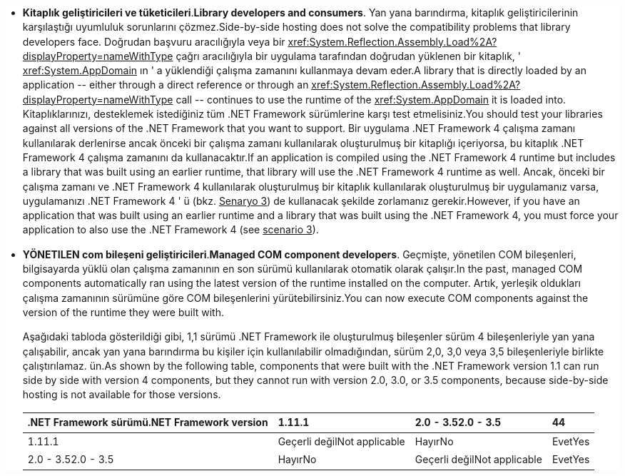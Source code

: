 - <span data-ttu-id="b8848-122">**Kitaplık geliştiricileri ve tüketicileri**.</span><span class="sxs-lookup"><span data-stu-id="b8848-122">**Library developers and consumers**.</span></span> <span data-ttu-id="b8848-123">Yan yana barındırma, kitaplık geliştiricilerinin karşılaştığı uyumluluk sorunlarını çözmez.</span><span class="sxs-lookup"><span data-stu-id="b8848-123">Side-by-side hosting does not solve the compatibility problems that library developers face.</span></span> <span data-ttu-id="b8848-124">Doğrudan başvuru aracılığıyla veya bir <xref:System.Reflection.Assembly.Load%2A?displayProperty=nameWithType> çağrı aracılığıyla bir uygulama tarafından doğrudan yüklenen bir kitaplık, ' <xref:System.AppDomain> ın ' a yüklendiği çalışma zamanını kullanmaya devam eder.</span><span class="sxs-lookup"><span data-stu-id="b8848-124">A library that is directly loaded by an application -- either through a direct reference or through an <xref:System.Reflection.Assembly.Load%2A?displayProperty=nameWithType> call -- continues to use the runtime of the <xref:System.AppDomain> it is loaded into.</span></span> <span data-ttu-id="b8848-125">Kitaplıklarınızı, desteklemek istediğiniz tüm .NET Framework sürümlerine karşı test etmelisiniz.</span><span class="sxs-lookup"><span data-stu-id="b8848-125">You should test your libraries against all versions of the .NET Framework that you want to support.</span></span> <span data-ttu-id="b8848-126">Bir uygulama .NET Framework 4 çalışma zamanı kullanılarak derlenirse ancak önceki bir çalışma zamanı kullanılarak oluşturulmuş bir kitaplığı içeriyorsa, bu kitaplık .NET Framework 4 çalışma zamanını da kullanacaktır.</span><span class="sxs-lookup"><span data-stu-id="b8848-126">If an application is compiled using the .NET Framework 4 runtime but includes a library that was built using an earlier runtime, that library will use the .NET Framework 4 runtime as well.</span></span> <span data-ttu-id="b8848-127">Ancak, önceki bir çalışma zamanı ve .NET Framework 4 kullanılarak oluşturulmuş bir kitaplık kullanılarak oluşturulmuş bir uygulamanız varsa, uygulamanızı .NET Framework 4 ' ü (bkz. [Senaryo 3](#scenarios)) de kullanacak şekilde zorlamanız gerekir.</span><span class="sxs-lookup"><span data-stu-id="b8848-127">However, if you have an application that was built using an earlier runtime and a library that was built using the .NET Framework 4, you must force your application to also use the .NET Framework 4 (see [scenario 3](#scenarios)).</span></span>  
  
- <span data-ttu-id="b8848-128">**YÖNETILEN com bileşeni geliştiricileri**.</span><span class="sxs-lookup"><span data-stu-id="b8848-128">**Managed COM component developers**.</span></span> <span data-ttu-id="b8848-129">Geçmişte, yönetilen COM bileşenleri, bilgisayarda yüklü olan çalışma zamanının en son sürümü kullanılarak otomatik olarak çalışır.</span><span class="sxs-lookup"><span data-stu-id="b8848-129">In the past, managed COM components automatically ran using the latest version of the runtime installed on the computer.</span></span> <span data-ttu-id="b8848-130">Artık, yerleşik oldukları çalışma zamanının sürümüne göre COM bileşenlerini yürütebilirsiniz.</span><span class="sxs-lookup"><span data-stu-id="b8848-130">You can now execute COM components against the version of the runtime they were built with.</span></span>  
  
     <span data-ttu-id="b8848-131">Aşağıdaki tabloda gösterildiği gibi, 1,1 sürümü .NET Framework ile oluşturulmuş bileşenler sürüm 4 bileşenleriyle yan yana çalışabilir, ancak yan yana barındırma bu kişiler için kullanılabilir olmadığından, sürüm 2,0, 3,0 veya 3,5 bileşenleriyle birlikte çalıştırılamaz. ün.</span><span class="sxs-lookup"><span data-stu-id="b8848-131">As shown by the following table, components that were built with the .NET Framework version 1.1 can run side by side with version 4 components, but they cannot run with version 2.0, 3.0, or 3.5 components, because side-by-side hosting is not available for those versions.</span></span>  
  
    |<span data-ttu-id="b8848-132">.NET Framework sürümü</span><span class="sxs-lookup"><span data-stu-id="b8848-132">.NET Framework version</span></span>|<span data-ttu-id="b8848-133">1.1</span><span class="sxs-lookup"><span data-stu-id="b8848-133">1.1</span></span>|<span data-ttu-id="b8848-134">2.0 - 3.5</span><span class="sxs-lookup"><span data-stu-id="b8848-134">2.0 - 3.5</span></span>|<span data-ttu-id="b8848-135">4</span><span class="sxs-lookup"><span data-stu-id="b8848-135">4</span></span>|  
    |----------------------------|---------|----------------|-------|  
    |<span data-ttu-id="b8848-136">1.1</span><span class="sxs-lookup"><span data-stu-id="b8848-136">1.1</span></span>|<span data-ttu-id="b8848-137">Geçerli değil</span><span class="sxs-lookup"><span data-stu-id="b8848-137">Not applicable</span></span>|<span data-ttu-id="b8848-138">Hayır</span><span class="sxs-lookup"><span data-stu-id="b8848-138">No</span></span>|<span data-ttu-id="b8848-139">Evet</span><span class="sxs-lookup"><span data-stu-id="b8848-139">Yes</span></span>|  
    |<span data-ttu-id="b8848-140">2.0 - 3.5</span><span class="sxs-lookup"><span data-stu-id="b8848-140">2.0 - 3.5</span></span>|<span data-ttu-id="b8848-141">Hayır</span><span class="sxs-lookup"><span data-stu-id="b8848-141">No</span></span>|<span data-ttu-id="b8848-142">Geçerli değil</span><span class="sxs-lookup"><span data-stu-id="b8848-142">Not applicable</span></span>|<span data-ttu-id="b8848-143">Evet</span><span class="sxs-lookup"><span data-stu-id="b8848-143">Yes</span></span>|  